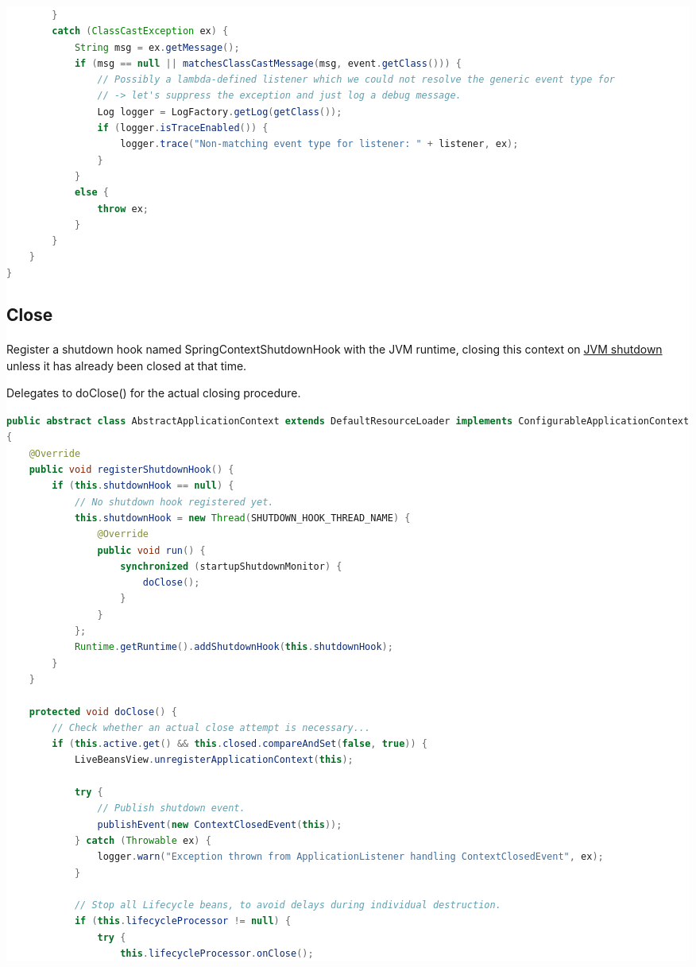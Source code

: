 ```java
        }
        catch (ClassCastException ex) {
            String msg = ex.getMessage();
            if (msg == null || matchesClassCastMessage(msg, event.getClass())) {
                // Possibly a lambda-defined listener which we could not resolve the generic event type for
                // -> let's suppress the exception and just log a debug message.
                Log logger = LogFactory.getLog(getClass());
                if (logger.isTraceEnabled()) {
                    logger.trace("Non-matching event type for listener: " + listener, ex);
                }
            }
            else {
                throw ex;
            }
        }
    }
}
```

## Close

Register a shutdown hook named SpringContextShutdownHook with the JVM runtime, closing this context on [JVM shutdown](/docs/CS/Java/JDK/JVM/destroy.md?id=shutdown-hooks) unless it has already been closed at that time.

Delegates to doClose() for the actual closing procedure.

```java
public abstract class AbstractApplicationContext extends DefaultResourceLoader implements ConfigurableApplicationContext {
    @Override
    public void registerShutdownHook() {
        if (this.shutdownHook == null) {
            // No shutdown hook registered yet.
            this.shutdownHook = new Thread(SHUTDOWN_HOOK_THREAD_NAME) {
                @Override
                public void run() {
                    synchronized (startupShutdownMonitor) {
                        doClose();
                    }
                }
            };
            Runtime.getRuntime().addShutdownHook(this.shutdownHook);
        }
    }
  
    protected void doClose() {
        // Check whether an actual close attempt is necessary...
        if (this.active.get() && this.closed.compareAndSet(false, true)) {
            LiveBeansView.unregisterApplicationContext(this);

            try {
                // Publish shutdown event.
                publishEvent(new ContextClosedEvent(this));
            } catch (Throwable ex) {
                logger.warn("Exception thrown from ApplicationListener handling ContextClosedEvent", ex);
            }

            // Stop all Lifecycle beans, to avoid delays during individual destruction.
            if (this.lifecycleProcessor != null) {
                try {
                    this.lifecycleProcessor.onClose();
```